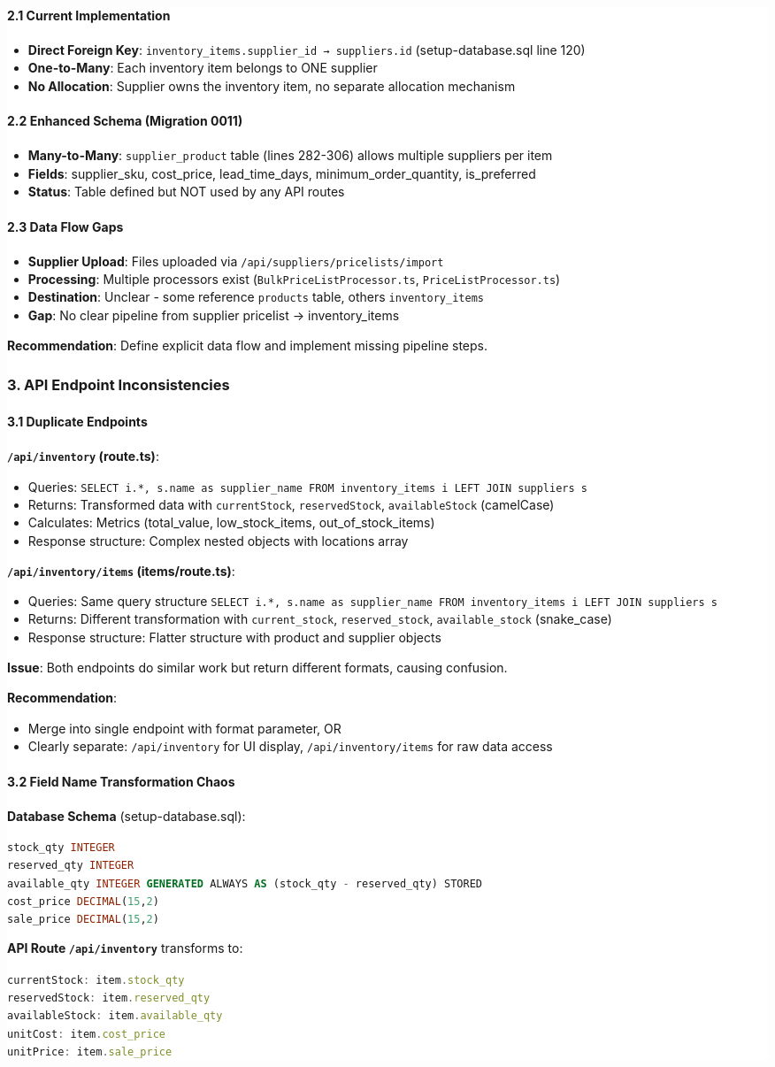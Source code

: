 #### 2.1 Current Implementation
- **Direct Foreign Key**: `inventory_items.supplier_id → suppliers.id` (setup-database.sql line 120)
- **One-to-Many**: Each inventory item belongs to ONE supplier
- **No Allocation**: Supplier owns the inventory item, no separate allocation mechanism

#### 2.2 Enhanced Schema (Migration 0011)
- **Many-to-Many**: `supplier_product` table (lines 282-306) allows multiple suppliers per item
- **Fields**: supplier_sku, cost_price, lead_time_days, minimum_order_quantity, is_preferred
- **Status**: Table defined but NOT used by any API routes

#### 2.3 Data Flow Gaps
- **Supplier Upload**: Files uploaded via `/api/suppliers/pricelists/import`
- **Processing**: Multiple processors exist (`BulkPriceListProcessor.ts`, `PriceListProcessor.ts`)
- **Destination**: Unclear - some reference `products` table, others `inventory_items`
- **Gap**: No clear pipeline from supplier pricelist → inventory_items

**Recommendation**: Define explicit data flow and implement missing pipeline steps.

### 3. API Endpoint Inconsistencies

#### 3.1 Duplicate Endpoints
**`/api/inventory` (route.ts)**:
- Queries: `SELECT i.*, s.name as supplier_name FROM inventory_items i LEFT JOIN suppliers s`
- Returns: Transformed data with `currentStock`, `reservedStock`, `availableStock` (camelCase)
- Calculates: Metrics (total_value, low_stock_items, out_of_stock_items)
- Response structure: Complex nested objects with locations array

**`/api/inventory/items` (items/route.ts)**:
- Queries: Same query structure `SELECT i.*, s.name as supplier_name FROM inventory_items i LEFT JOIN suppliers s`
- Returns: Different transformation with `current_stock`, `reserved_stock`, `available_stock` (snake_case)
- Response structure: Flatter structure with product and supplier objects

**Issue**: Both endpoints do similar work but return different formats, causing confusion.

**Recommendation**: 
- Merge into single endpoint with format parameter, OR
- Clearly separate: `/api/inventory` for UI display, `/api/inventory/items` for raw data access

#### 3.2 Field Name Transformation Chaos

**Database Schema** (setup-database.sql):
```sql
stock_qty INTEGER
reserved_qty INTEGER
available_qty INTEGER GENERATED ALWAYS AS (stock_qty - reserved_qty) STORED
cost_price DECIMAL(15,2)
sale_price DECIMAL(15,2)
```

**API Route `/api/inventory`** transforms to:
```typescript
currentStock: item.stock_qty
reservedStock: item.reserved_qty
availableStock: item.available_qty
unitCost: item.cost_price
unitPrice: item.sale_price
```
